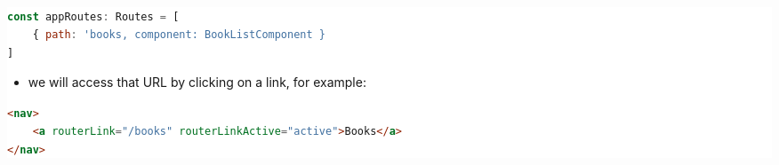 ```javascript
const appRoutes: Routes = [
    { path: 'books, component: BookListComponent }
]
```

- we will access that URL by clicking on a link, for example:

```HTML
<nav>
    <a routerLink="/books" routerLinkActive="active">Books</a>
</nav>
```
